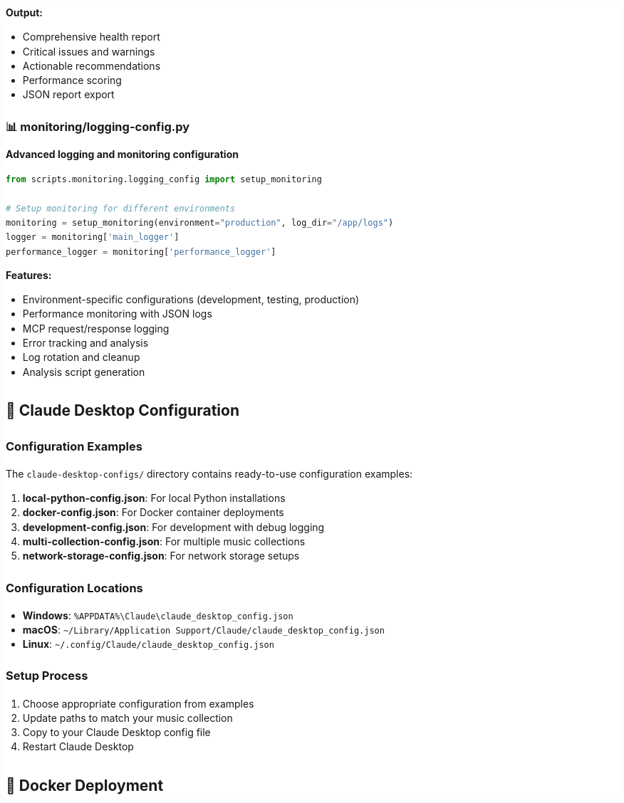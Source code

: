 **Output:**
- Comprehensive health report
- Critical issues and warnings
- Actionable recommendations
- Performance scoring
- JSON report export

### 📊 monitoring/logging-config.py
**Advanced logging and monitoring configuration**

```python
from scripts.monitoring.logging_config import setup_monitoring

# Setup monitoring for different environments
monitoring = setup_monitoring(environment="production", log_dir="/app/logs")
logger = monitoring['main_logger']
performance_logger = monitoring['performance_logger']
```

**Features:**
- Environment-specific configurations (development, testing, production)
- Performance monitoring with JSON logs
- MCP request/response logging
- Error tracking and analysis
- Log rotation and cleanup
- Analysis script generation

## 🔧 Claude Desktop Configuration

### Configuration Examples
The `claude-desktop-configs/` directory contains ready-to-use configuration examples:

1. **local-python-config.json**: For local Python installations
2. **docker-config.json**: For Docker container deployments
3. **development-config.json**: For development with debug logging
4. **multi-collection-config.json**: For multiple music collections
5. **network-storage-config.json**: For network storage setups

### Configuration Locations
- **Windows**: `%APPDATA%\Claude\claude_desktop_config.json`
- **macOS**: `~/Library/Application Support/Claude/claude_desktop_config.json`
- **Linux**: `~/.config/Claude/claude_desktop_config.json`

### Setup Process
1. Choose appropriate configuration from examples
2. Update paths to match your music collection
3. Copy to your Claude Desktop config file
4. Restart Claude Desktop

## 🐳 Docker Deployment
